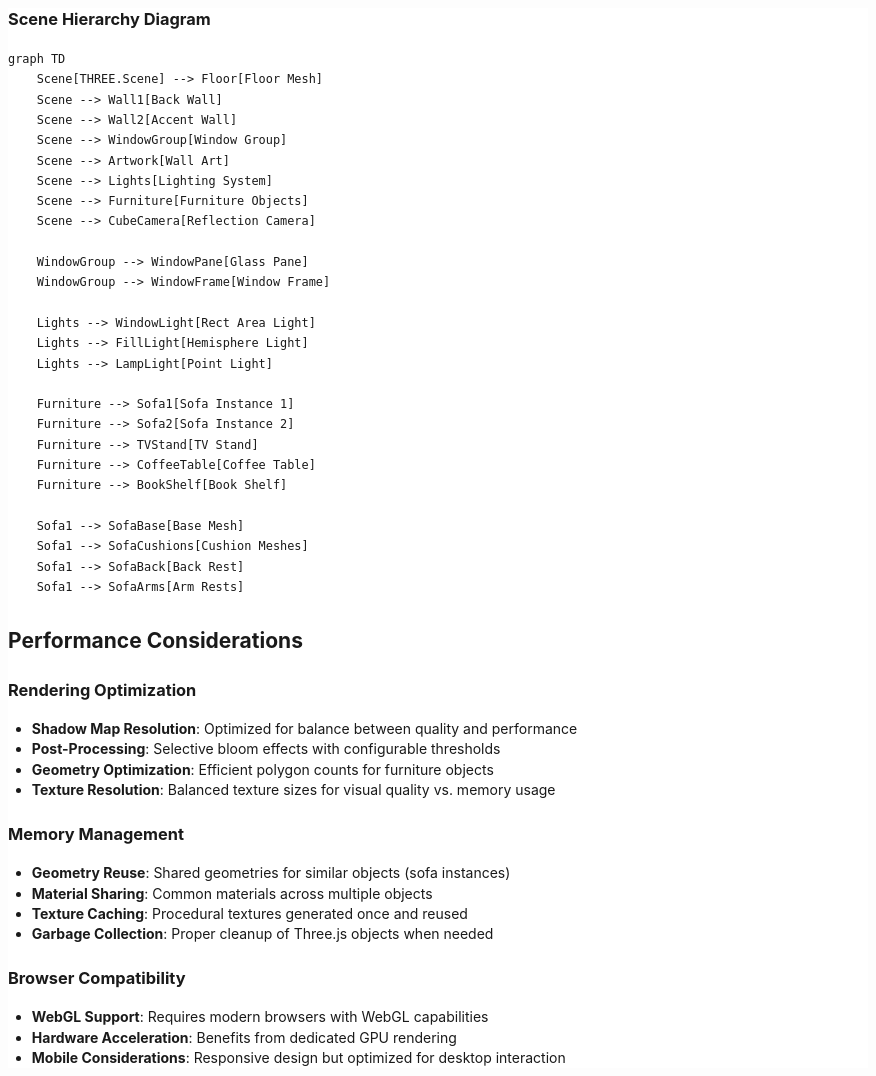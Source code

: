 ```mermaid
```

### Scene Hierarchy Diagram
```mermaid
graph TD
    Scene[THREE.Scene] --> Floor[Floor Mesh]
    Scene --> Wall1[Back Wall]
    Scene --> Wall2[Accent Wall]
    Scene --> WindowGroup[Window Group]
    Scene --> Artwork[Wall Art]
    Scene --> Lights[Lighting System]
    Scene --> Furniture[Furniture Objects]
    Scene --> CubeCamera[Reflection Camera]
    
    WindowGroup --> WindowPane[Glass Pane]
    WindowGroup --> WindowFrame[Window Frame]
    
    Lights --> WindowLight[Rect Area Light]
    Lights --> FillLight[Hemisphere Light]
    Lights --> LampLight[Point Light]
    
    Furniture --> Sofa1[Sofa Instance 1]
    Furniture --> Sofa2[Sofa Instance 2]
    Furniture --> TVStand[TV Stand]
    Furniture --> CoffeeTable[Coffee Table]
    Furniture --> BookShelf[Book Shelf]
    
    Sofa1 --> SofaBase[Base Mesh]
    Sofa1 --> SofaCushions[Cushion Meshes]
    Sofa1 --> SofaBack[Back Rest]
    Sofa1 --> SofaArms[Arm Rests]
```

## Performance Considerations

### Rendering Optimization
- **Shadow Map Resolution**: Optimized for balance between quality and performance
- **Post-Processing**: Selective bloom effects with configurable thresholds
- **Geometry Optimization**: Efficient polygon counts for furniture objects
- **Texture Resolution**: Balanced texture sizes for visual quality vs. memory usage

### Memory Management
- **Geometry Reuse**: Shared geometries for similar objects (sofa instances)
- **Material Sharing**: Common materials across multiple objects
- **Texture Caching**: Procedural textures generated once and reused
- **Garbage Collection**: Proper cleanup of Three.js objects when needed

### Browser Compatibility
- **WebGL Support**: Requires modern browsers with WebGL capabilities
- **Hardware Acceleration**: Benefits from dedicated GPU rendering
- **Mobile Considerations**: Responsive design but optimized for desktop interaction

